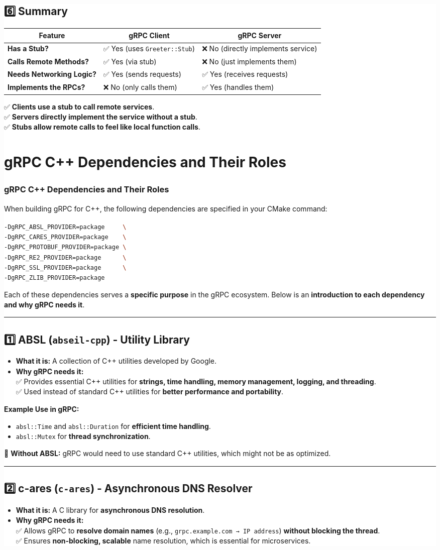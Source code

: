 
## **6️⃣ Summary**
| Feature | gRPC Client | gRPC Server |
|---------|------------|-------------|
| **Has a Stub?** | ✅ Yes (uses `Greeter::Stub`) | ❌ No (directly implements service) |
| **Calls Remote Methods?** | ✅ Yes (via stub) | ❌ No (just implements them) |
| **Needs Networking Logic?** | ✅ Yes (sends requests) | ✅ Yes (receives requests) |
| **Implements the RPCs?** | ❌ No (only calls them) | ✅ Yes (handles them) |

✅ **Clients use a stub to call remote services**.  
✅ **Servers directly implement the service without a stub**.  
✅ **Stubs allow remote calls to feel like local function calls**.  

# gRPC C++ Dependencies and Their Roles
### **gRPC C++ Dependencies and Their Roles**
When building gRPC for C++, the following dependencies are specified in your CMake command:

```sh
-DgRPC_ABSL_PROVIDER=package     \
-DgRPC_CARES_PROVIDER=package    \
-DgRPC_PROTOBUF_PROVIDER=package \
-DgRPC_RE2_PROVIDER=package      \
-DgRPC_SSL_PROVIDER=package      \
-DgRPC_ZLIB_PROVIDER=package
```

Each of these dependencies serves a **specific purpose** in the gRPC ecosystem. Below is an **introduction to each dependency and why gRPC needs it**.

---

## **1️⃣ ABSL (`abseil-cpp`) - Utility Library**
- **What it is:** A collection of C++ utilities developed by Google.
- **Why gRPC needs it:**  
  ✅ Provides essential C++ utilities for **strings, time handling, memory management, logging, and threading**.  
  ✅ Used instead of standard C++ utilities for **better performance and portability**.  

**Example Use in gRPC:**  
- `absl::Time` and `absl::Duration` for **efficient time handling**.
- `absl::Mutex` for **thread synchronization**.

🔹 **Without ABSL:** gRPC would need to use standard C++ utilities, which might not be as optimized.

---

## **2️⃣ c-ares (`c-ares`) - Asynchronous DNS Resolver**
- **What it is:** A C library for **asynchronous DNS resolution**.
- **Why gRPC needs it:**  
  ✅ Allows gRPC to **resolve domain names** (e.g., `grpc.example.com → IP address`) **without blocking the thread**.  
  ✅ Ensures **non-blocking, scalable** name resolution, which is essential for microservices.
